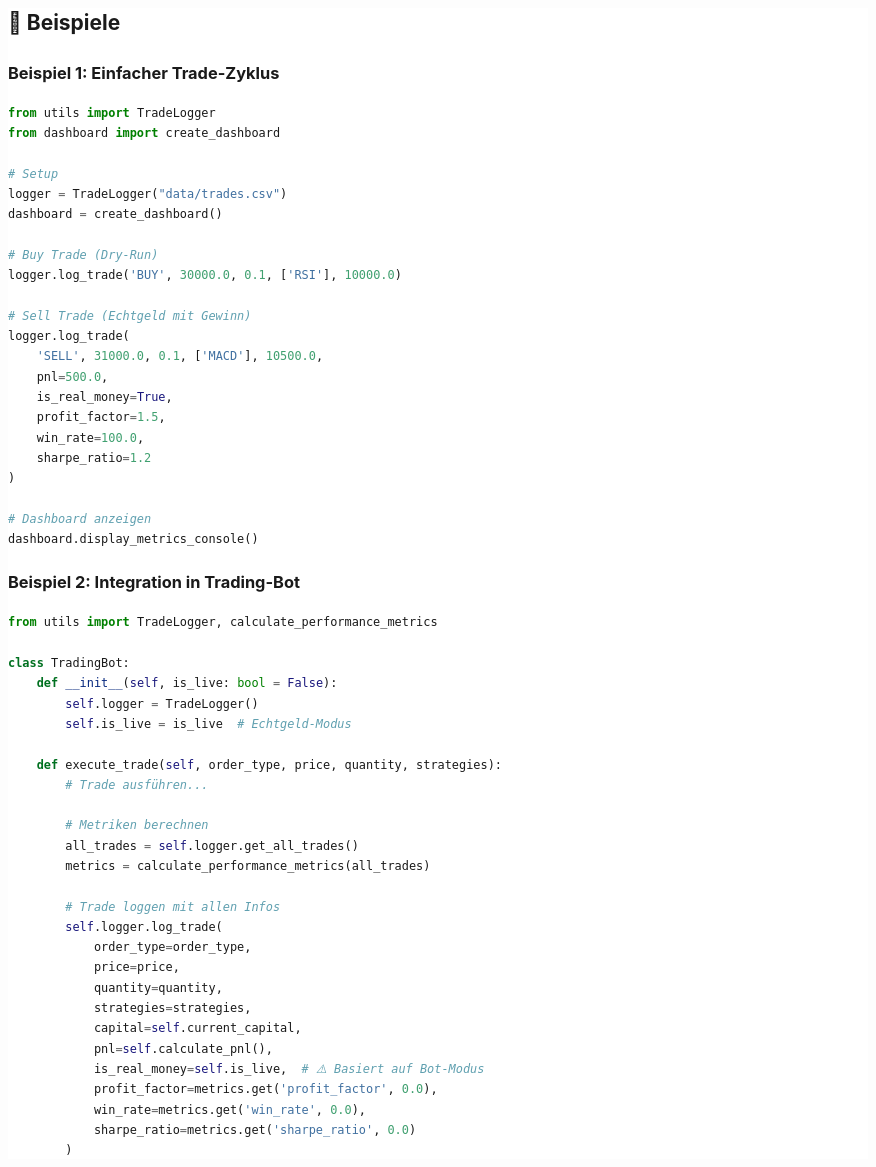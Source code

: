 ## 🎯 Beispiele

### Beispiel 1: Einfacher Trade-Zyklus

```python
from utils import TradeLogger
from dashboard import create_dashboard

# Setup
logger = TradeLogger("data/trades.csv")
dashboard = create_dashboard()

# Buy Trade (Dry-Run)
logger.log_trade('BUY', 30000.0, 0.1, ['RSI'], 10000.0)

# Sell Trade (Echtgeld mit Gewinn)
logger.log_trade(
    'SELL', 31000.0, 0.1, ['MACD'], 10500.0, 
    pnl=500.0,
    is_real_money=True,
    profit_factor=1.5,
    win_rate=100.0,
    sharpe_ratio=1.2
)

# Dashboard anzeigen
dashboard.display_metrics_console()
```

### Beispiel 2: Integration in Trading-Bot

```python
from utils import TradeLogger, calculate_performance_metrics

class TradingBot:
    def __init__(self, is_live: bool = False):
        self.logger = TradeLogger()
        self.is_live = is_live  # Echtgeld-Modus
    
    def execute_trade(self, order_type, price, quantity, strategies):
        # Trade ausführen...
        
        # Metriken berechnen
        all_trades = self.logger.get_all_trades()
        metrics = calculate_performance_metrics(all_trades)
        
        # Trade loggen mit allen Infos
        self.logger.log_trade(
            order_type=order_type,
            price=price,
            quantity=quantity,
            strategies=strategies,
            capital=self.current_capital,
            pnl=self.calculate_pnl(),
            is_real_money=self.is_live,  # ⚠️ Basiert auf Bot-Modus
            profit_factor=metrics.get('profit_factor', 0.0),
            win_rate=metrics.get('win_rate', 0.0),
            sharpe_ratio=metrics.get('sharpe_ratio', 0.0)
        )
```

